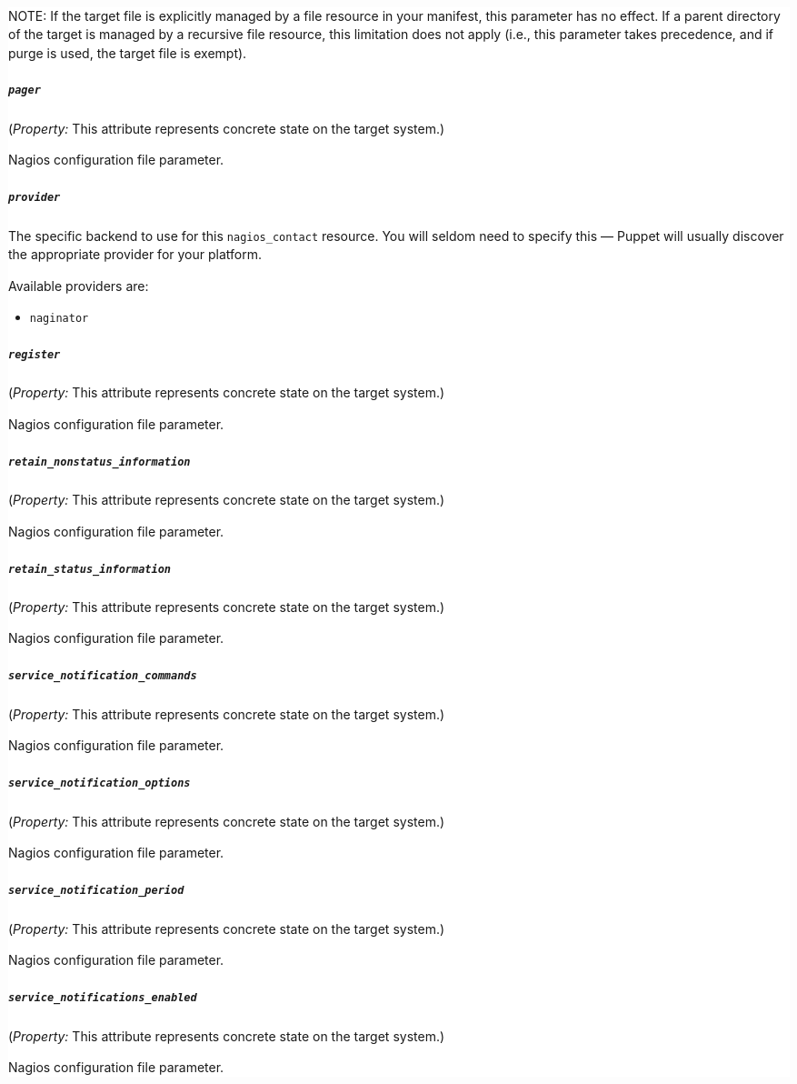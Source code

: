 NOTE: If the target file is explicitly managed by a file resource in your manifest, this parameter has no effect. If a parent directory of the target is managed by a recursive file resource, this limitation does not apply (i.e., this parameter takes precedence, and if purge is used, the target file is exempt).

##### `pager`

(*Property:* This attribute represents concrete state on the target system.)

Nagios configuration file parameter.

##### `provider`

The specific backend to use for this `nagios_contact` resource. You will seldom need to specify this — Puppet will usually discover the appropriate provider for your platform.

Available providers are:

  * `naginator`

##### `register`

(*Property:* This attribute represents concrete state on the target system.)

Nagios configuration file parameter.

##### `retain_nonstatus_information`

(*Property:* This attribute represents concrete state on the target system.)

Nagios configuration file parameter.

##### `retain_status_information`

(*Property:* This attribute represents concrete state on the target system.)

Nagios configuration file parameter.

##### `service_notification_commands`

(*Property:* This attribute represents concrete state on the target system.)

Nagios configuration file parameter.

##### `service_notification_options`

(*Property:* This attribute represents concrete state on the target system.)

Nagios configuration file parameter.

##### `service_notification_period`

(*Property:* This attribute represents concrete state on the target system.)

Nagios configuration file parameter.

##### `service_notifications_enabled`

(*Property:* This attribute represents concrete state on the target system.)

Nagios configuration file parameter.
